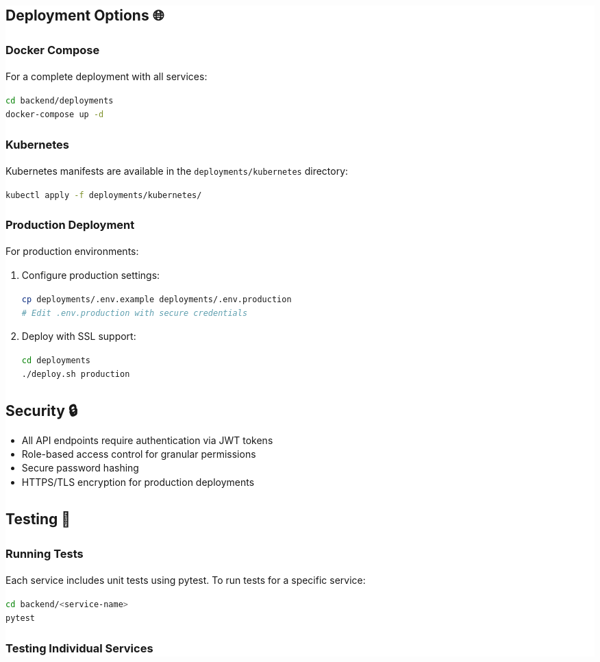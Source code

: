 ## Deployment Options 🌐

### Docker Compose

For a complete deployment with all services:

```bash
cd backend/deployments
docker-compose up -d
```

### Kubernetes

Kubernetes manifests are available in the `deployments/kubernetes` directory:

```bash
kubectl apply -f deployments/kubernetes/
```

### Production Deployment

For production environments:

1. Configure production settings:

   ```bash
   cp deployments/.env.example deployments/.env.production
   # Edit .env.production with secure credentials
   ```

2. Deploy with SSL support:

   ```bash
   cd deployments
   ./deploy.sh production
   ```

## Security 🔒

- All API endpoints require authentication via JWT tokens
- Role-based access control for granular permissions
- Secure password hashing
- HTTPS/TLS encryption for production deployments

## Testing 🧪

### Running Tests

Each service includes unit tests using pytest. To run tests for a specific service:

```bash
cd backend/<service-name>
pytest
```

### Testing Individual Services
